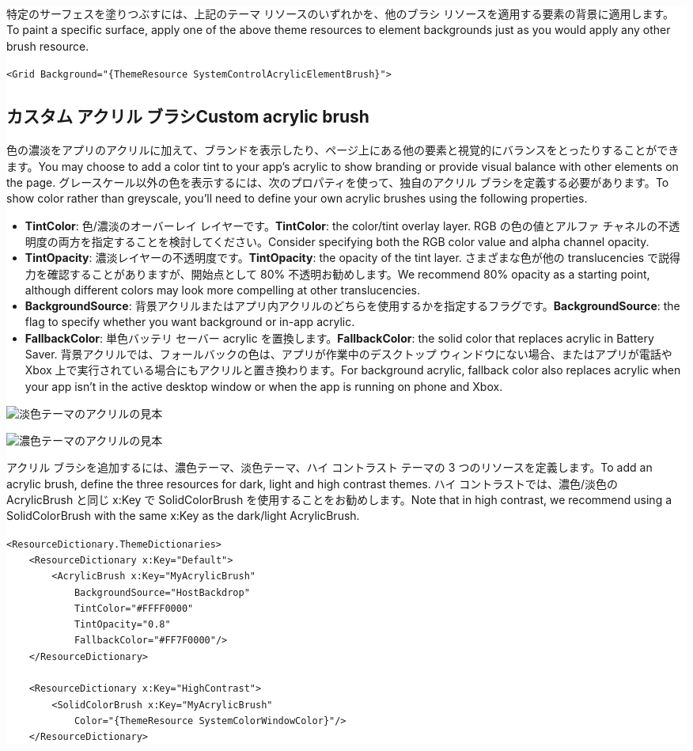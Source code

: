 
<span data-ttu-id="e9de2-246">特定のサーフェスを塗りつぶすには、上記のテーマ リソースのいずれかを、他のブラシ リソースを適用する要素の背景に適用します。</span><span class="sxs-lookup"><span data-stu-id="e9de2-246">To paint a specific surface, apply one of the above theme resources to element backgrounds just as you would apply any other brush resource.</span></span>

```xaml
<Grid Background="{ThemeResource SystemControlAcrylicElementBrush}">
```

## <a name="custom-acrylic-brush"></a><span data-ttu-id="e9de2-247">カスタム アクリル ブラシ</span><span class="sxs-lookup"><span data-stu-id="e9de2-247">Custom acrylic brush</span></span>
<span data-ttu-id="e9de2-248">色の濃淡をアプリのアクリルに加えて、ブランドを表示したり、ページ上にある他の要素と視覚的にバランスをとったりすることができます。</span><span class="sxs-lookup"><span data-stu-id="e9de2-248">You may choose to add a color tint to your app’s acrylic to show branding or provide visual balance with other elements on the page.</span></span> <span data-ttu-id="e9de2-249">グレースケール以外の色を表示するには、次のプロパティを使って、独自のアクリル ブラシを定義する必要があります。</span><span class="sxs-lookup"><span data-stu-id="e9de2-249">To show color rather than greyscale, you’ll need to define your own acrylic brushes using the following properties.</span></span>
 - <span data-ttu-id="e9de2-250">**TintColor**: 色/濃淡のオーバーレイ レイヤーです。</span><span class="sxs-lookup"><span data-stu-id="e9de2-250">**TintColor**: the color/tint overlay layer.</span></span> <span data-ttu-id="e9de2-251">RGB の色の値とアルファ チャネルの不透明度の両方を指定することを検討してください。</span><span class="sxs-lookup"><span data-stu-id="e9de2-251">Consider specifying both the RGB color value and alpha channel opacity.</span></span>
 - <span data-ttu-id="e9de2-252">**TintOpacity**: 濃淡レイヤーの不透明度です。</span><span class="sxs-lookup"><span data-stu-id="e9de2-252">**TintOpacity**: the opacity of the tint layer.</span></span> <span data-ttu-id="e9de2-253">さまざまな色が他の translucencies で説得力を確認することがありますが、開始点として 80% 不透明お勧めします。</span><span class="sxs-lookup"><span data-stu-id="e9de2-253">We recommend 80% opacity as a starting point, although different colors may look more compelling at other translucencies.</span></span>
 - <span data-ttu-id="e9de2-254">**BackgroundSource**: 背景アクリルまたはアプリ内アクリルのどちらを使用するかを指定するフラグです。</span><span class="sxs-lookup"><span data-stu-id="e9de2-254">**BackgroundSource**: the flag to specify whether you want background or in-app acrylic.</span></span>
 - <span data-ttu-id="e9de2-255">**FallbackColor**: 単色バッテリ セーバー acrylic を置換します。</span><span class="sxs-lookup"><span data-stu-id="e9de2-255">**FallbackColor**: the solid color that replaces acrylic in Battery Saver.</span></span> <span data-ttu-id="e9de2-256">背景アクリルでは、フォールバックの色は、アプリが作業中のデスクトップ ウィンドウにない場合、またはアプリが電話や Xbox 上で実行されている場合にもアクリルと置き換わります。</span><span class="sxs-lookup"><span data-stu-id="e9de2-256">For background acrylic, fallback color also replaces acrylic when your app isn’t in the active desktop window or when the app is running on phone and Xbox.</span></span>


![淡色テーマのアクリルの見本](images/CustomAcrylic_Swatches_LightTheme.png)

![濃色テーマのアクリルの見本](images/CustomAcrylic_Swatches_DarkTheme.png)

<span data-ttu-id="e9de2-259">アクリル ブラシを追加するには、濃色テーマ、淡色テーマ、ハイ コントラスト テーマの 3 つのリソースを定義します。</span><span class="sxs-lookup"><span data-stu-id="e9de2-259">To add an acrylic brush, define the three resources for dark, light and high contrast themes.</span></span> <span data-ttu-id="e9de2-260">ハイ コントラストでは、濃色/淡色の AcrylicBrush と同じ x:Key で SolidColorBrush を使用することをお勧めします。</span><span class="sxs-lookup"><span data-stu-id="e9de2-260">Note that in high contrast, we recommend using a SolidColorBrush with the same x:Key as the dark/light AcrylicBrush.</span></span>

```xaml
<ResourceDictionary.ThemeDictionaries>
    <ResourceDictionary x:Key="Default">
        <AcrylicBrush x:Key="MyAcrylicBrush"
            BackgroundSource="HostBackdrop"
            TintColor="#FFFF0000"
            TintOpacity="0.8"
            FallbackColor="#FF7F0000"/>
    </ResourceDictionary>

    <ResourceDictionary x:Key="HighContrast">
        <SolidColorBrush x:Key="MyAcrylicBrush"
            Color="{ThemeResource SystemColorWindowColor}"/>
    </ResourceDictionary>
```